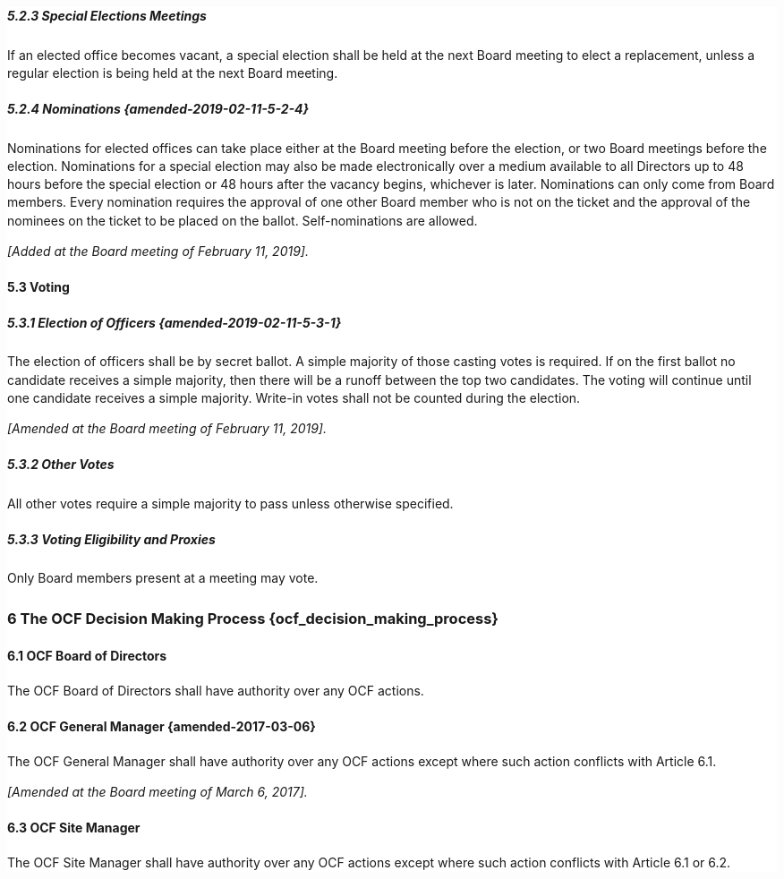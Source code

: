##### 5.2.3 Special Elections Meetings

If an elected office becomes vacant, a special election shall be held at the
next Board meeting to elect a replacement, unless a regular election is being
held at the next Board meeting.

##### 5.2.4 Nominations {amended-2019-02-11-5-2-4}

Nominations for elected offices can take place either at the Board meeting
before the election, or two Board meetings before the election. Nominations
for a special election may also be made electronically over a medium
available to all Directors up to 48 hours before the special election or 48
hours after the vacancy begins, whichever is later. Nominations can only
come from Board members. Every nomination requires the approval of one
other Board member who is not on the ticket and the approval of the
nominees on the ticket to be placed on the ballot. Self-nominations are allowed.

_[Added at the Board meeting of February 11, 2019]._

#### 5.3 Voting

##### 5.3.1 Election of Officers {amended-2019-02-11-5-3-1}

The election of officers shall be by secret ballot. A simple majority of those
casting votes is required. If on the first ballot no candidate receives a simple
majority, then there will be a runoff between the top two candidates. The voting
will continue until one candidate receives a simple majority. Write-in votes
shall not be counted during the election.

_[Amended at the Board meeting of February 11, 2019]._

##### 5.3.2 Other Votes

All other votes require a simple majority to pass unless otherwise specified.

##### 5.3.3 Voting Eligibility and Proxies

Only Board members present at a meeting may vote.

### 6 The OCF Decision Making Process {ocf_decision_making_process}

#### 6.1 OCF Board of Directors

The OCF Board of Directors shall have authority over any OCF actions.

#### 6.2 OCF General Manager {amended-2017-03-06}

The OCF General Manager shall have authority over any OCF actions except where
such action conflicts with Article 6.1.

_[Amended at the Board meeting of March 6, 2017]._

#### 6.3 OCF Site Manager

The OCF Site Manager shall have authority over any OCF actions except where
such action conflicts with Article 6.1 or 6.2.
